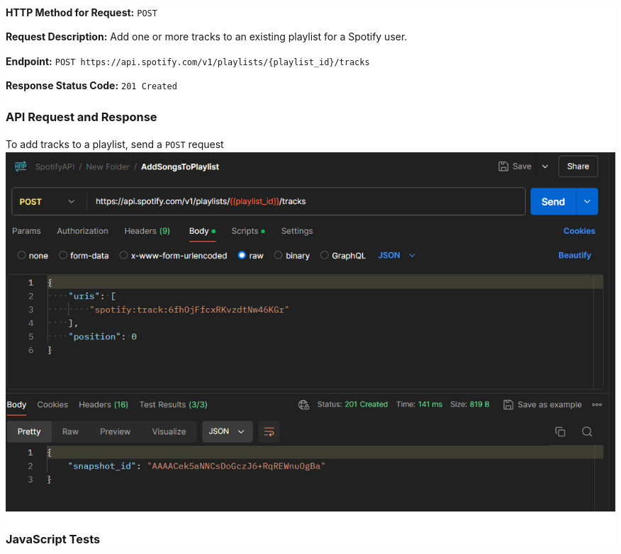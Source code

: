 **HTTP Method for Request:** `POST`

**Request Description:** Add one or more tracks to an existing playlist for a Spotify user. 

**Endpoint:** `POST https://api.spotify.com/v1/playlists/{playlist_id}/tracks`

**Response Status Code:** `201 Created`

### API Request and Response

To add tracks to a playlist, send a `POST` request
![addsongstoplaylist](https://github.com/BiancaN13/Spotify_Postman-API_Testing/blob/main/addsongstoplaylist.PNG)
### JavaScript Tests